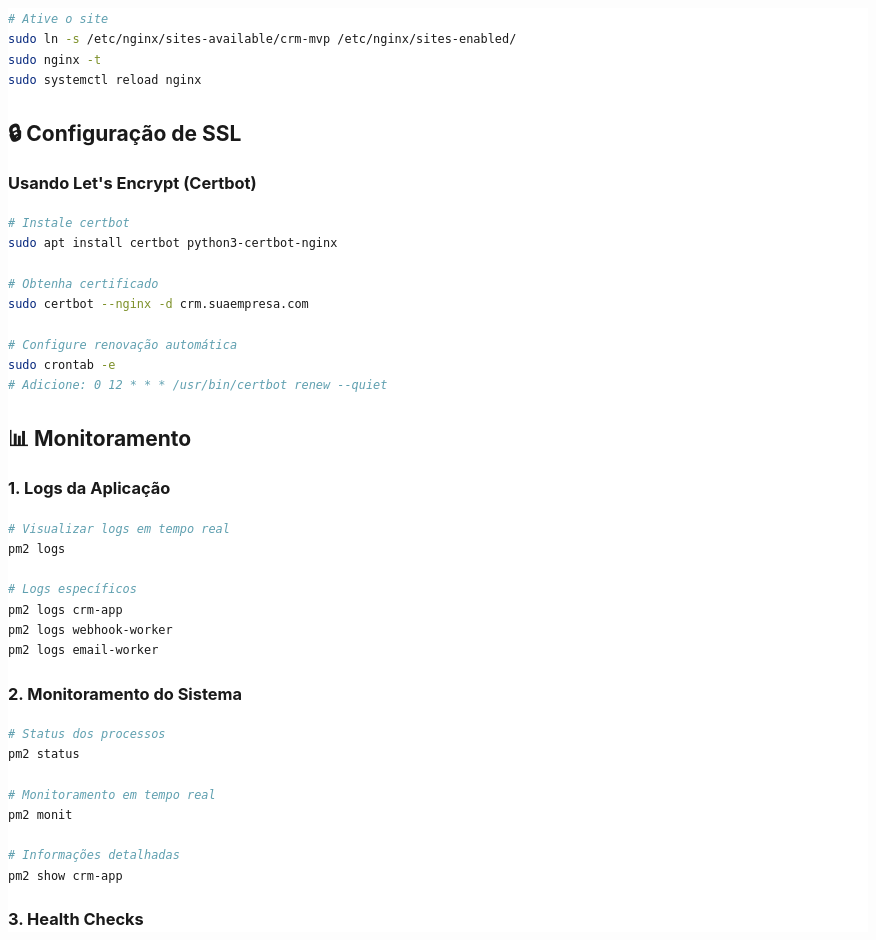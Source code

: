 ```bash
# Ative o site
sudo ln -s /etc/nginx/sites-available/crm-mvp /etc/nginx/sites-enabled/
sudo nginx -t
sudo systemctl reload nginx
```

## 🔒 Configuração de SSL

### Usando Let's Encrypt (Certbot)

```bash
# Instale certbot
sudo apt install certbot python3-certbot-nginx

# Obtenha certificado
sudo certbot --nginx -d crm.suaempresa.com

# Configure renovação automática
sudo crontab -e
# Adicione: 0 12 * * * /usr/bin/certbot renew --quiet
```

## 📊 Monitoramento

### 1. Logs da Aplicação

```bash
# Visualizar logs em tempo real
pm2 logs

# Logs específicos
pm2 logs crm-app
pm2 logs webhook-worker
pm2 logs email-worker
```

### 2. Monitoramento do Sistema

```bash
# Status dos processos
pm2 status

# Monitoramento em tempo real
pm2 monit

# Informações detalhadas
pm2 show crm-app
```

### 3. Health Checks
